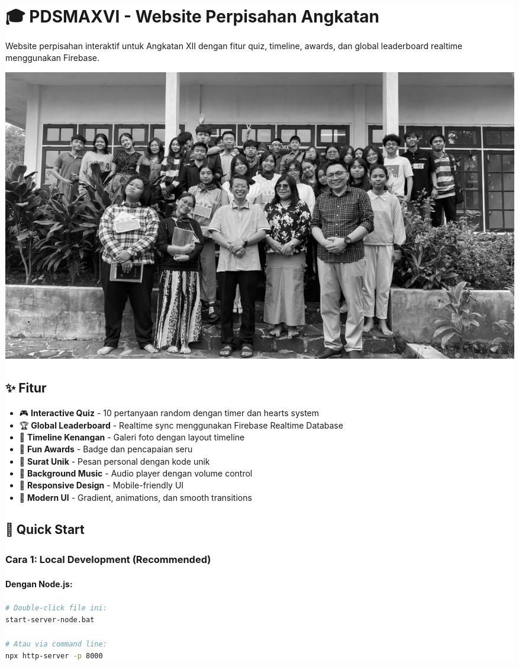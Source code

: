 # 🎓 PDSMAXVI - Website Perpisahan Angkatan

Website perpisahan interaktif untuk Angkatan XII dengan fitur quiz, timeline, awards, dan global leaderboard realtime menggunakan Firebase.

![PDSMAXVI](pdsmaxvi.jpg)

## ✨ Fitur

- 🎮 **Interactive Quiz** - 10 pertanyaan random dengan timer dan hearts system
- 🏆 **Global Leaderboard** - Realtime sync menggunakan Firebase Realtime Database
- 📅 **Timeline Kenangan** - Galeri foto dengan layout timeline
- 🏅 **Fun Awards** - Badge dan pencapaian seru
- 📜 **Surat Unik** - Pesan personal dengan kode unik
- 🎵 **Background Music** - Audio player dengan volume control
- 📱 **Responsive Design** - Mobile-friendly UI
- 🌙 **Modern UI** - Gradient, animations, dan smooth transitions

## 🚀 Quick Start

### Cara 1: Local Development (Recommended)

#### Dengan Node.js:
```bash
# Double-click file ini:
start-server-node.bat

# Atau via command line:
npx http-server -p 8000
```
